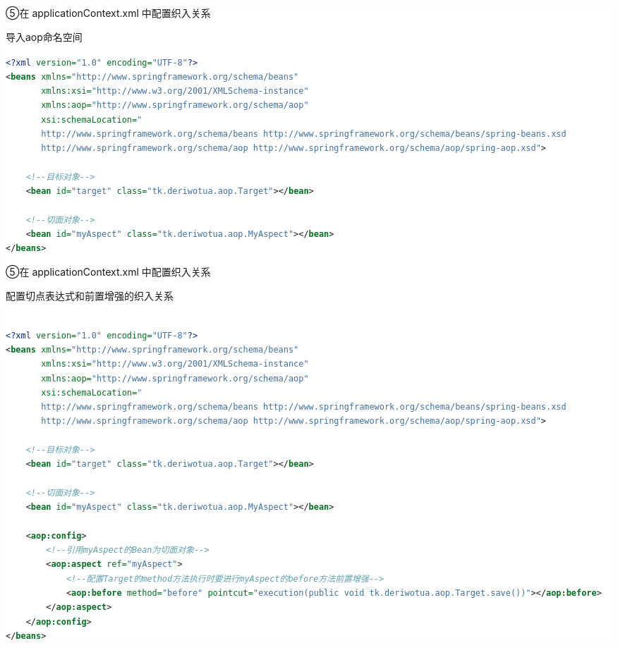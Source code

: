 ⑤在 applicationContext.xml 中配置织入关系

导入aop命名空间

```xml
<?xml version="1.0" encoding="UTF-8"?>
<beans xmlns="http://www.springframework.org/schema/beans"
       xmlns:xsi="http://www.w3.org/2001/XMLSchema-instance"
       xmlns:aop="http://www.springframework.org/schema/aop"
       xsi:schemaLocation="
       http://www.springframework.org/schema/beans http://www.springframework.org/schema/beans/spring-beans.xsd
       http://www.springframework.org/schema/aop http://www.springframework.org/schema/aop/spring-aop.xsd">
    
    <!--目标对象-->
    <bean id="target" class="tk.deriwotua.aop.Target"></bean>

    <!--切面对象-->
    <bean id="myAspect" class="tk.deriwotua.aop.MyAspect"></bean>
</beans>
```

⑤在 applicationContext.xml 中配置织入关系

配置切点表达式和前置增强的织入关系

```xml

<?xml version="1.0" encoding="UTF-8"?>
<beans xmlns="http://www.springframework.org/schema/beans"
       xmlns:xsi="http://www.w3.org/2001/XMLSchema-instance"
       xmlns:aop="http://www.springframework.org/schema/aop"
       xsi:schemaLocation="
       http://www.springframework.org/schema/beans http://www.springframework.org/schema/beans/spring-beans.xsd
       http://www.springframework.org/schema/aop http://www.springframework.org/schema/aop/spring-aop.xsd">
    
    <!--目标对象-->
    <bean id="target" class="tk.deriwotua.aop.Target"></bean>

    <!--切面对象-->
    <bean id="myAspect" class="tk.deriwotua.aop.MyAspect"></bean>

    <aop:config>
        <!--引用myAspect的Bean为切面对象-->
        <aop:aspect ref="myAspect">
            <!--配置Target的method方法执行时要进行myAspect的before方法前置增强-->
            <aop:before method="before" pointcut="execution(public void tk.deriwotua.aop.Target.save())"></aop:before>
        </aop:aspect>
    </aop:config>
</beans>
```
